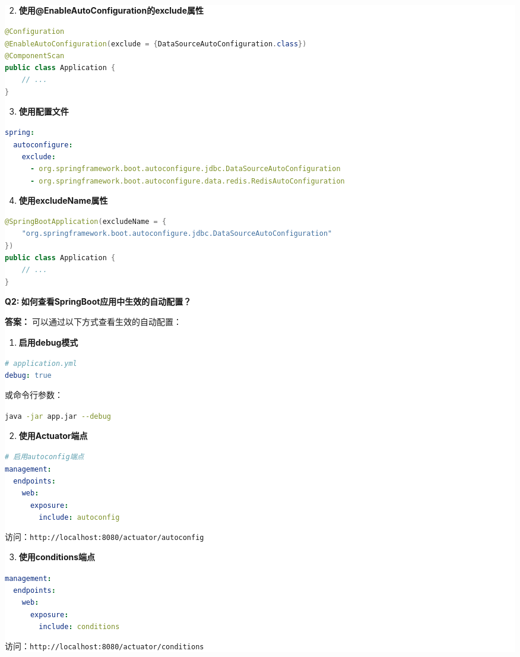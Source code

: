 2. **使用@EnableAutoConfiguration的exclude属性**
```java
@Configuration
@EnableAutoConfiguration(exclude = {DataSourceAutoConfiguration.class})
@ComponentScan
public class Application {
    // ...
}
```

3. **使用配置文件**
```yaml
spring:
  autoconfigure:
    exclude:
      - org.springframework.boot.autoconfigure.jdbc.DataSourceAutoConfiguration
      - org.springframework.boot.autoconfigure.data.redis.RedisAutoConfiguration
```

4. **使用excludeName属性**
```java
@SpringBootApplication(excludeName = {
    "org.springframework.boot.autoconfigure.jdbc.DataSourceAutoConfiguration"
})
public class Application {
    // ...
}
```

**Q2: 如何查看SpringBoot应用中生效的自动配置？**

**答案：**
可以通过以下方式查看生效的自动配置：

1. **启用debug模式**
```yaml
# application.yml
debug: true
```
或命令行参数：
```bash
java -jar app.jar --debug
```

2. **使用Actuator端点**
```yaml
# 启用autoconfig端点
management:
  endpoints:
    web:
      exposure:
        include: autoconfig
```
访问：`http://localhost:8080/actuator/autoconfig`

3. **使用conditions端点**
```yaml
management:
  endpoints:
    web:
      exposure:
        include: conditions
```
访问：`http://localhost:8080/actuator/conditions`
